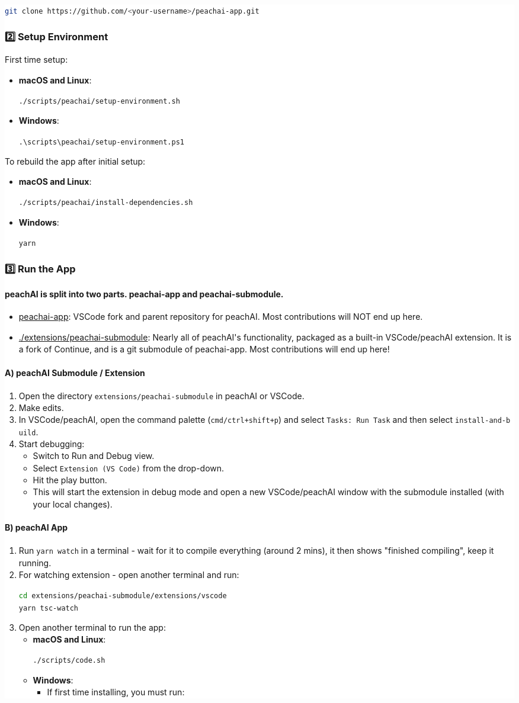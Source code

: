    ```bash
   git clone https://github.com/<your-username>/peachai-app.git
   ```

### 2️⃣ Setup Environment

First time setup:

- **macOS and Linux**:
  ```bash
  ./scripts/peachai/setup-environment.sh
  ```
- **Windows**:
  ```bat
  .\scripts\peachai/setup-environment.ps1
  ```

To rebuild the app after initial setup:

- **macOS and Linux**:
  ```bash
  ./scripts/peachai/install-dependencies.sh
  ```
- **Windows**:
  ```bat
  yarn
  ```

### 3️⃣ Run the App

#### peachAI is split into two parts. peachai-app and peachai-submodule.

- [peachai-app](https://github.com/trypeach/peachai-app/): VSCode fork and parent repository for peachAI. Most contributions will NOT end up here.

- [./extensions/peachai-submodule](https://github.com/trypeach/peachai-submodule): Nearly all of peachAI's functionality, packaged as a built-in VSCode/peachAI extension. It is a fork of Continue, and is a git submodule of peachai-app. Most contributions will end up here!


#### A) peachAI Submodule / Extension

1. Open the directory `extensions/peachai-submodule` in peachAI or VSCode.
2. Make edits.
3. In VSCode/peachAI, open the command palette (`cmd/ctrl+shift+p`) and select `Tasks: Run Task` and then select `install-and-build`.
4. Start debugging:
   - Switch to Run and Debug view.
   - Select `Extension (VS Code)` from the drop-down.
   - Hit the play button.
   - This will start the extension in debug mode and open a new VSCode/peachAI window with the submodule installed (with your local changes).

#### B) peachAI App

1. Run `yarn watch` in a terminal - wait for it to compile everything (around 2 mins), it then shows "finished compiling", keep it running.
2. For watching extension - open another terminal and run:
   ```bash
   cd extensions/peachai-submodule/extensions/vscode
   yarn tsc-watch
   ```
3. Open another terminal to run the app:
   - **macOS and Linux**:
     ```bash
     ./scripts/code.sh
     ```
   - **Windows**:
     - If first time installing, you must run:
